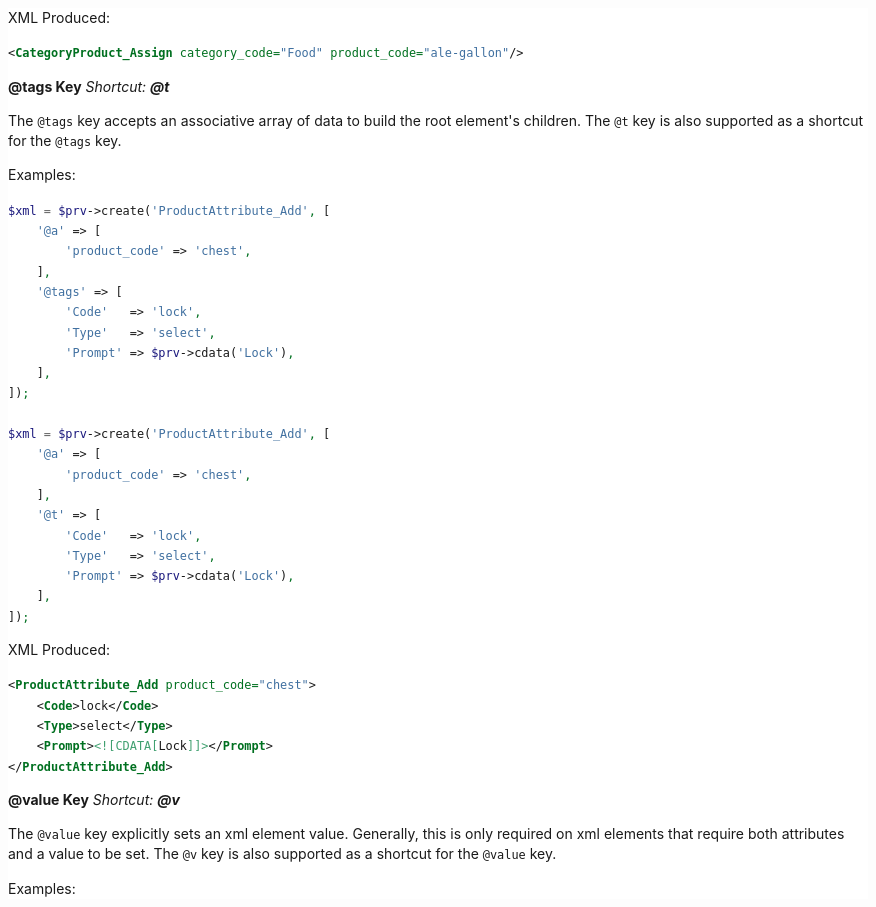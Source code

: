 XML Produced:

```xml
<CategoryProduct_Assign category_code="Food" product_code="ale-gallon"/>
```

**@tags Key**
_Shortcut: **@t**_

The `@tags` key accepts an associative array of data to build the root element's children. The `@t` key is also supported as a shortcut for the `@tags` key.

Examples:

```php
$xml = $prv->create('ProductAttribute_Add', [
    '@a' => [
        'product_code' => 'chest',
    ],
    '@tags' => [
        'Code'   => 'lock',
        'Type'   => 'select',
        'Prompt' => $prv->cdata('Lock'),
    ],
]);

$xml = $prv->create('ProductAttribute_Add', [
    '@a' => [
        'product_code' => 'chest',
    ],
    '@t' => [
        'Code'   => 'lock',
        'Type'   => 'select',
        'Prompt' => $prv->cdata('Lock'),
    ],
]);
```

XML Produced:

```xml
<ProductAttribute_Add product_code="chest">
    <Code>lock</Code>
    <Type>select</Type>
    <Prompt><![CDATA[Lock]]></Prompt>
</ProductAttribute_Add>
```

**@value Key**
_Shortcut: **@v**_

The `@value` key explicitly sets an xml element value. Generally, this is only required on xml elements that require both attributes and a value to be set. The `@v` key is also supported as a shortcut for the `@value` key.

Examples:
